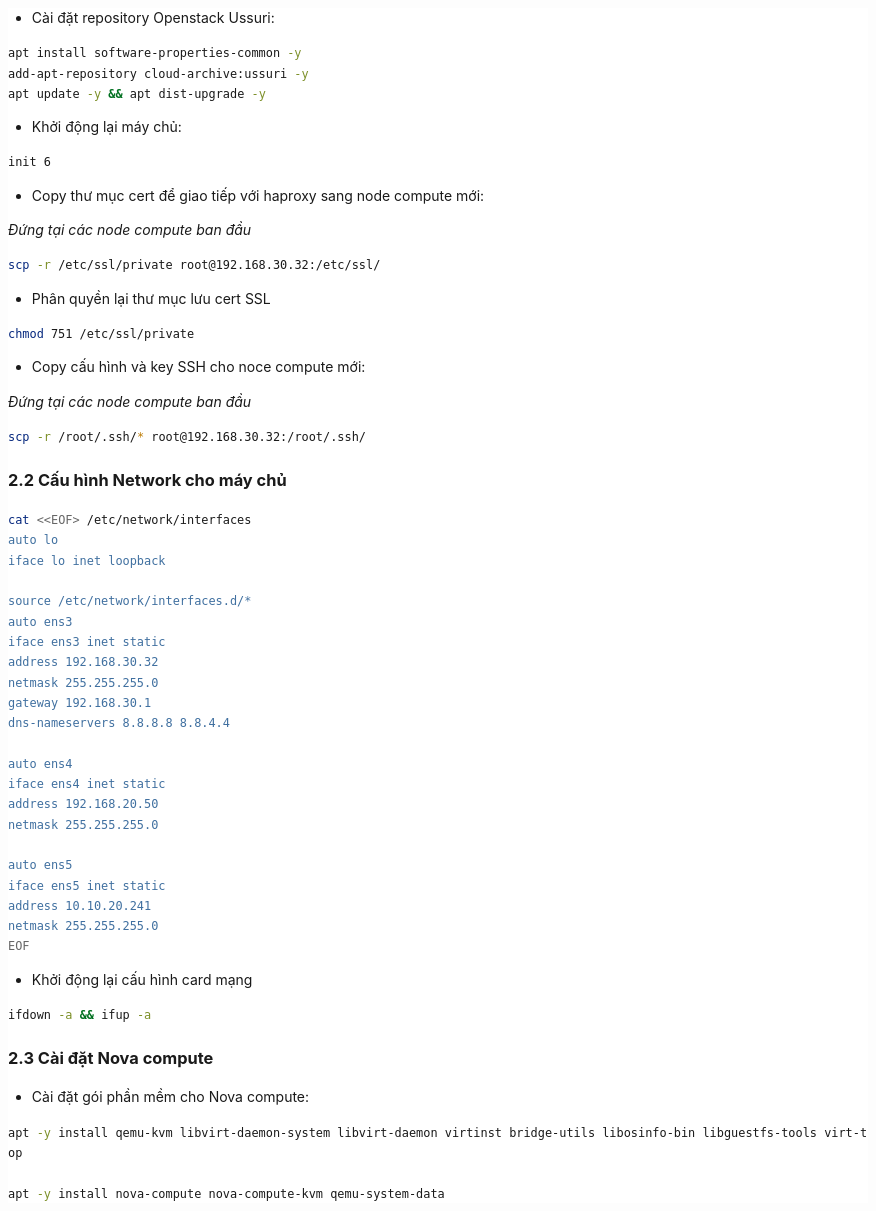 - Cài đặt repository Openstack Ussuri:
```sh
apt install software-properties-common -y
add-apt-repository cloud-archive:ussuri -y
apt update -y && apt dist-upgrade -y
```

- Khởi động lại máy chủ:
```sh
init 6
```
- Copy thư mục cert để giao tiếp với haproxy sang node compute mới:

*Đứng tại các node compute ban đầu*
```sh
scp -r /etc/ssl/private root@192.168.30.32:/etc/ssl/
```

- Phân quyền lại thư mục lưu cert SSL
```sh
chmod 751 /etc/ssl/private
```
- Copy cấu hình và key SSH cho noce compute mới:

*Đứng tại các node compute ban đầu*
```sh
scp -r /root/.ssh/* root@192.168.30.32:/root/.ssh/
```
### 2.2 Cấu hình Network cho máy chủ
```sh
cat <<EOF> /etc/network/interfaces
auto lo
iface lo inet loopback

source /etc/network/interfaces.d/*
auto ens3
iface ens3 inet static
address 192.168.30.32
netmask 255.255.255.0
gateway 192.168.30.1
dns-nameservers 8.8.8.8 8.8.4.4

auto ens4
iface ens4 inet static
address 192.168.20.50
netmask 255.255.255.0

auto ens5
iface ens5 inet static
address 10.10.20.241
netmask 255.255.255.0
EOF
```
- Khởi động lại cấu hình card mạng
```sh
ifdown -a && ifup -a
```
### 2.3 Cài đặt Nova compute
- Cài đặt gói phần mềm cho Nova compute:
```sh
apt -y install qemu-kvm libvirt-daemon-system libvirt-daemon virtinst bridge-utils libosinfo-bin libguestfs-tools virt-top

apt -y install nova-compute nova-compute-kvm qemu-system-data
```
